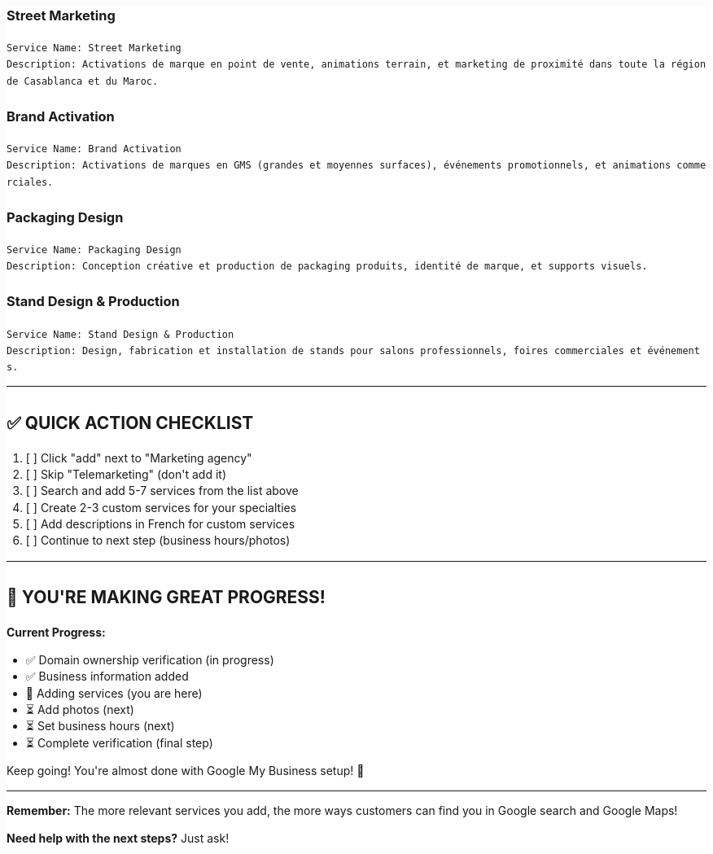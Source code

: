 ### Street Marketing

```
Service Name: Street Marketing
Description: Activations de marque en point de vente, animations terrain, et marketing de proximité dans toute la région de Casablanca et du Maroc.
```

### Brand Activation

```
Service Name: Brand Activation
Description: Activations de marques en GMS (grandes et moyennes surfaces), événements promotionnels, et animations commerciales.
```

### Packaging Design

```
Service Name: Packaging Design
Description: Conception créative et production de packaging produits, identité de marque, et supports visuels.
```

### Stand Design & Production

```
Service Name: Stand Design & Production
Description: Design, fabrication et installation de stands pour salons professionnels, foires commerciales et événements.
```

---

## ✅ QUICK ACTION CHECKLIST

1. [ ] Click "add" next to "Marketing agency"
2. [ ] Skip "Telemarketing" (don't add it)
3. [ ] Search and add 5-7 services from the list above
4. [ ] Create 2-3 custom services for your specialties
5. [ ] Add descriptions in French for custom services
6. [ ] Continue to next step (business hours/photos)

---

## 🎉 YOU'RE MAKING GREAT PROGRESS!

**Current Progress:**

- ✅ Domain ownership verification (in progress)
- ✅ Business information added
- 🔄 Adding services (you are here)
- ⏳ Add photos (next)
- ⏳ Set business hours (next)
- ⏳ Complete verification (final step)

Keep going! You're almost done with Google My Business setup! 🚀

---

**Remember:** The more relevant services you add, the more ways customers can find you in Google search and Google Maps!

**Need help with the next steps?** Just ask!
